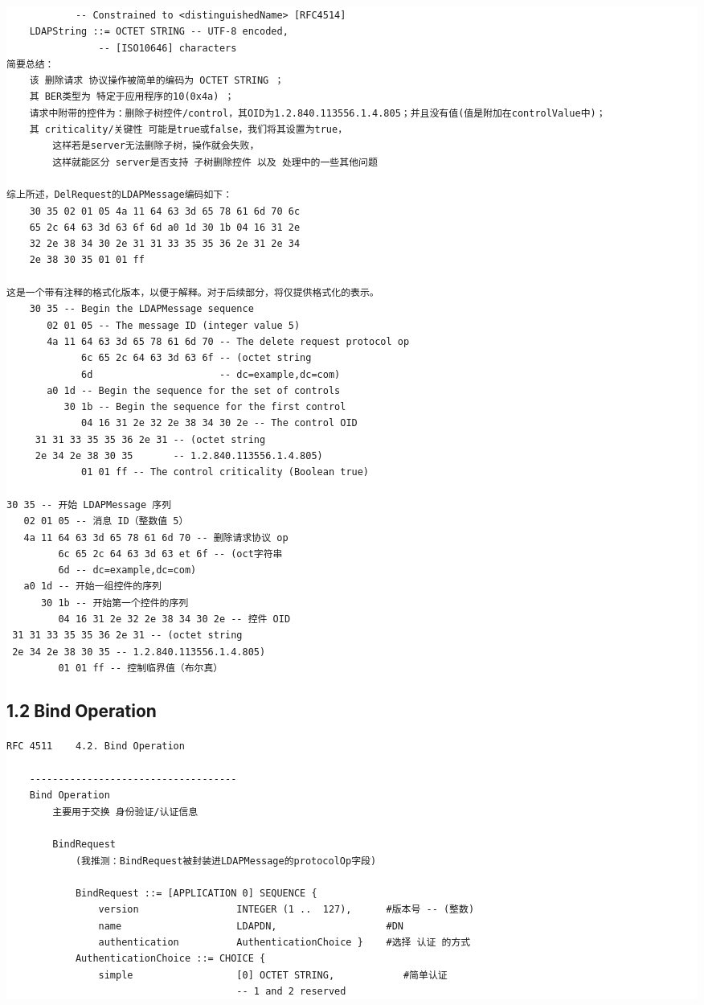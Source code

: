 ```txt
			-- Constrained to <distinguishedName> [RFC4514]
	LDAPString ::= OCTET STRING -- UTF-8 encoded,
				-- [ISO10646] characters
简要总结： 
	该 删除请求 协议操作被简单的编码为 OCTET STRING ；
	其 BER类型为 特定于应用程序的10(0x4a) ；
	请求中附带的控件为：删除子树控件/control，其OID为1.2.840.113556.1.4.805；并且没有值(值是附加在controlValue中)；
	其 criticality/关键性 可能是true或false，我们将其设置为true，
		这样若是server无法删除子树，操作就会失败，
		这样就能区分 server是否支持 子树删除控件 以及 处理中的一些其他问题

综上所述，DelRequest的LDAPMessage编码如下： 
	30 35 02 01 05 4a 11 64 63 3d 65 78 61 6d 70 6c
	65 2c 64 63 3d 63 6f 6d a0 1d 30 1b 04 16 31 2e
	32 2e 38 34 30 2e 31 31 33 35 35 36 2e 31 2e 34
	2e 38 30 35 01 01 ff

这是一个带有注释的格式化版本，以便于解释。对于后续部分，将仅提供格式化的表示。
	30 35 -- Begin the LDAPMessage sequence
	   02 01 05 -- The message ID (integer value 5)
	   4a 11 64 63 3d 65 78 61 6d 70 -- The delete request protocol op
	         6c 65 2c 64 63 3d 63 6f -- (octet string
	         6d                      -- dc=example,dc=com)
	   a0 1d -- Begin the sequence for the set of controls
	      30 1b -- Begin the sequence for the first control
	         04 16 31 2e 32 2e 38 34 30 2e -- The control OID
	 31 31 33 35 35 36 2e 31 -- (octet string
	 2e 34 2e 38 30 35       -- 1.2.840.113556.1.4.805)
	         01 01 ff -- The control criticality (Boolean true)

30 35 -- 开始 LDAPMessage 序列
   02 01 05 -- 消息 ID（整数值 5）
   4a 11 64 63 3d 65 78 61 6d 70 -- 删除请求协议 op 
         6c 65 2c 64 63 3d 63 et 6f -- (oct字符串
         6d -- dc=example,dc=com) 
   a0 1d -- 开始一组控件的序列 
      30 1b -- 开始第一个控件的序列
         04 16 31 2e 32 2e 38 34 30 2e -- 控件 OID 
 31 31 33 35 35 36 2e 31 -- (octet string 
 2e 34 2e 38 30 35 -- 1.2.840.113556.1.4.805) 
         01 01 ff -- 控制临界值（布尔真）

```


## 1.2 Bind Operation
```txt
RFC 4511	4.2. Bind Operation
	
	------------------------------------
	Bind Operation
		主要用于交换 身份验证/认证信息

		BindRequest
			(我推测：BindRequest被封装进LDAPMessage的protocolOp字段)

			BindRequest ::= [APPLICATION 0] SEQUENCE {
				version                 INTEGER (1 ..  127),      #版本号 -- (整数)
				name                    LDAPDN,                   #DN 
				authentication          AuthenticationChoice }    #选择 认证 的方式
			AuthenticationChoice ::= CHOICE {
				simple                  [0] OCTET STRING,            #简单认证
										-- 1 and 2 reserved 
```
